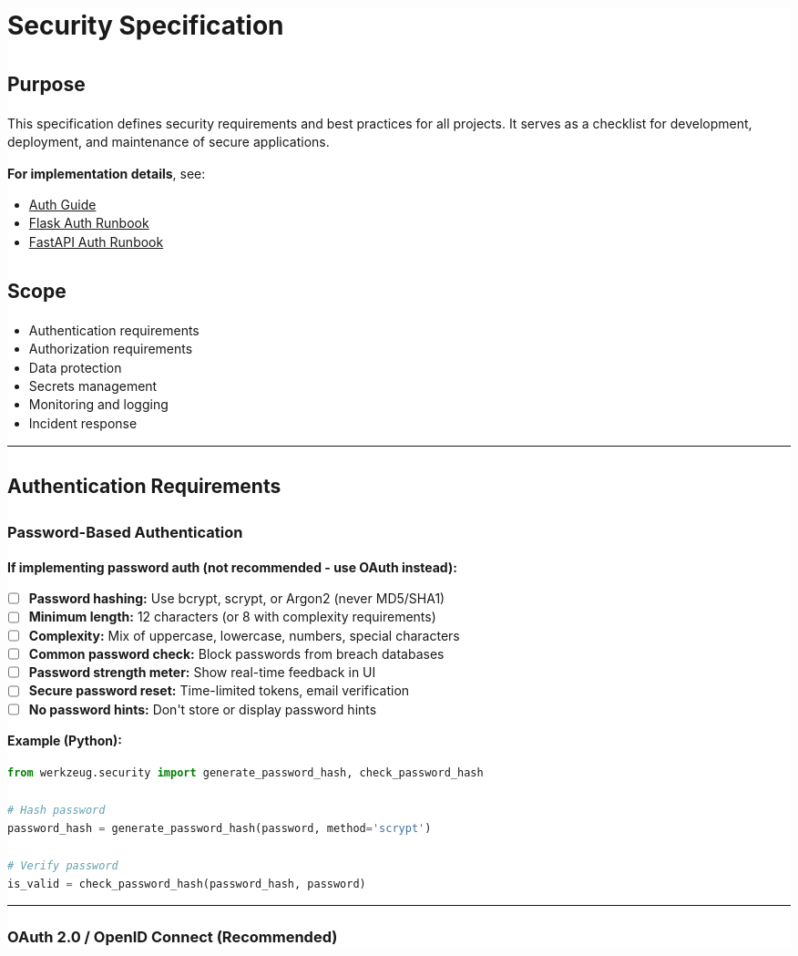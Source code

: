 # Security Specification

## Purpose
This specification defines security requirements and best practices for all projects. It serves as a checklist for development, deployment, and maintenance of secure applications.

**For implementation details**, see:
- [Auth Guide](../guides/web/web_auth_guide__t__.md)
- [Flask Auth Runbook](../runbooks/web/flask_auth_runbook__t__.md)
- [FastAPI Auth Runbook](../runbooks/web/fastapi_auth_runbook__t__.md)

## Scope
- Authentication requirements
- Authorization requirements
- Data protection
- Secrets management
- Monitoring and logging
- Incident response

---


## Authentication Requirements

### Password-Based Authentication

**If implementing password auth (not recommended - use OAuth instead):**

- [ ] **Password hashing:** Use bcrypt, scrypt, or Argon2 (never MD5/SHA1)
- [ ] **Minimum length:** 12 characters (or 8 with complexity requirements)
- [ ] **Complexity:** Mix of uppercase, lowercase, numbers, special characters
- [ ] **Common password check:** Block passwords from breach databases
- [ ] **Password strength meter:** Show real-time feedback in UI
- [ ] **Secure password reset:** Time-limited tokens, email verification
- [ ] **No password hints:** Don't store or display password hints

**Example (Python):**
```python
from werkzeug.security import generate_password_hash, check_password_hash

# Hash password
password_hash = generate_password_hash(password, method='scrypt')

# Verify password
is_valid = check_password_hash(password_hash, password)
```

---

### OAuth 2.0 / OpenID Connect (Recommended)
